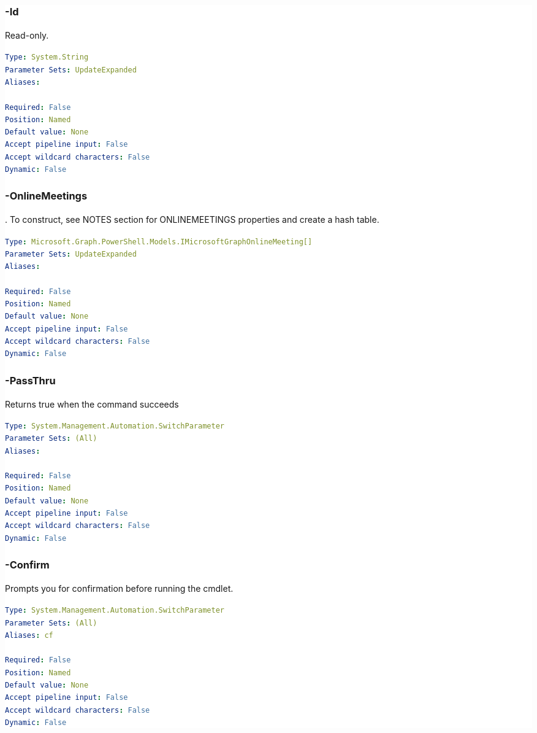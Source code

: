 ### -Id
Read-only.

```yaml
Type: System.String
Parameter Sets: UpdateExpanded
Aliases:

Required: False
Position: Named
Default value: None
Accept pipeline input: False
Accept wildcard characters: False
Dynamic: False
```

### -OnlineMeetings
.
To construct, see NOTES section for ONLINEMEETINGS properties and create a hash table.

```yaml
Type: Microsoft.Graph.PowerShell.Models.IMicrosoftGraphOnlineMeeting[]
Parameter Sets: UpdateExpanded
Aliases:

Required: False
Position: Named
Default value: None
Accept pipeline input: False
Accept wildcard characters: False
Dynamic: False
```

### -PassThru
Returns true when the command succeeds

```yaml
Type: System.Management.Automation.SwitchParameter
Parameter Sets: (All)
Aliases:

Required: False
Position: Named
Default value: None
Accept pipeline input: False
Accept wildcard characters: False
Dynamic: False
```

### -Confirm
Prompts you for confirmation before running the cmdlet.

```yaml
Type: System.Management.Automation.SwitchParameter
Parameter Sets: (All)
Aliases: cf

Required: False
Position: Named
Default value: None
Accept pipeline input: False
Accept wildcard characters: False
Dynamic: False
```

